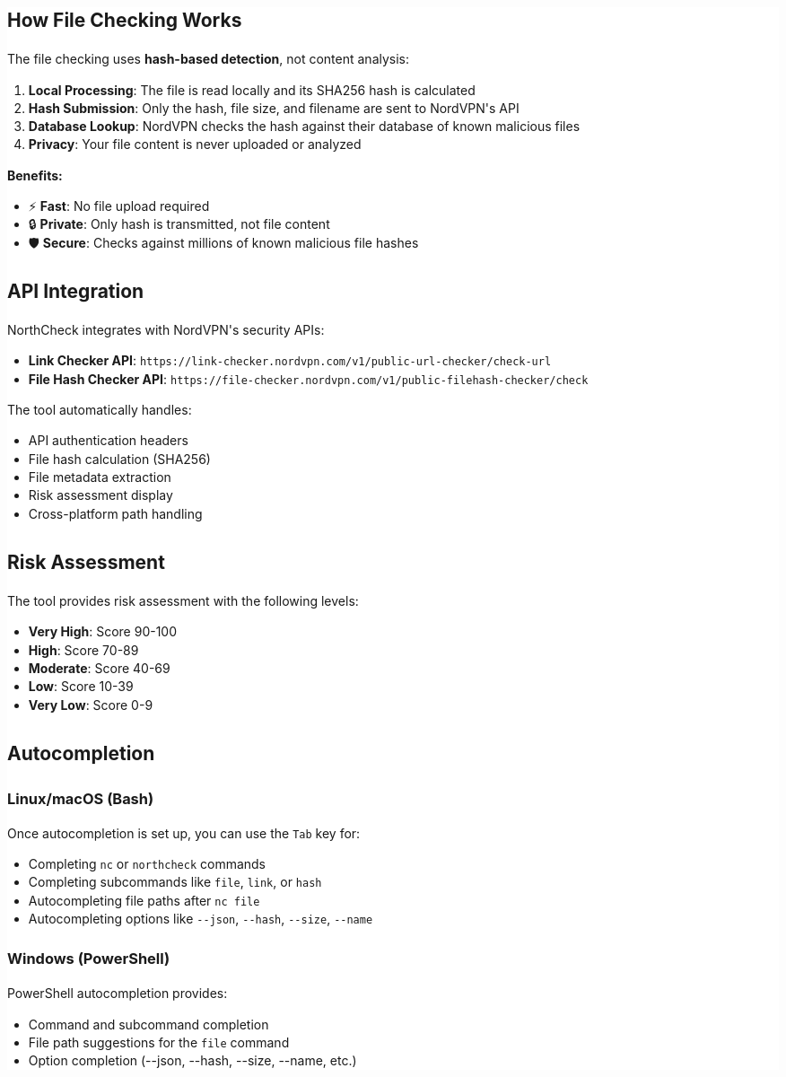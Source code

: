 ## How File Checking Works

The file checking uses **hash-based detection**, not content analysis:

1. **Local Processing**: The file is read locally and its SHA256 hash is calculated
2. **Hash Submission**: Only the hash, file size, and filename are sent to NordVPN's API
3. **Database Lookup**: NordVPN checks the hash against their database of known malicious files
4. **Privacy**: Your file content is never uploaded or analyzed

**Benefits:**
- ⚡ **Fast**: No file upload required
- 🔒 **Private**: Only hash is transmitted, not file content
- 🛡️ **Secure**: Checks against millions of known malicious file hashes

## API Integration

NorthCheck integrates with NordVPN's security APIs:

- **Link Checker API**: `https://link-checker.nordvpn.com/v1/public-url-checker/check-url`
- **File Hash Checker API**: `https://file-checker.nordvpn.com/v1/public-filehash-checker/check`

The tool automatically handles:
- API authentication headers
- File hash calculation (SHA256)
- File metadata extraction
- Risk assessment display
- Cross-platform path handling

## Risk Assessment

The tool provides risk assessment with the following levels:
- **Very High**: Score 90-100
- **High**: Score 70-89
- **Moderate**: Score 40-69
- **Low**: Score 10-39
- **Very Low**: Score 0-9

## Autocompletion

### Linux/macOS (Bash)
Once autocompletion is set up, you can use the `Tab` key for:
- Completing `nc` or `northcheck` commands
- Completing subcommands like `file`, `link`, or `hash`
- Autocompleting file paths after `nc file `
- Autocompleting options like `--json`, `--hash`, `--size`, `--name`

### Windows (PowerShell)
PowerShell autocompletion provides:
- Command and subcommand completion
- File path suggestions for the `file` command
- Option completion (--json, --hash, --size, --name, etc.)

